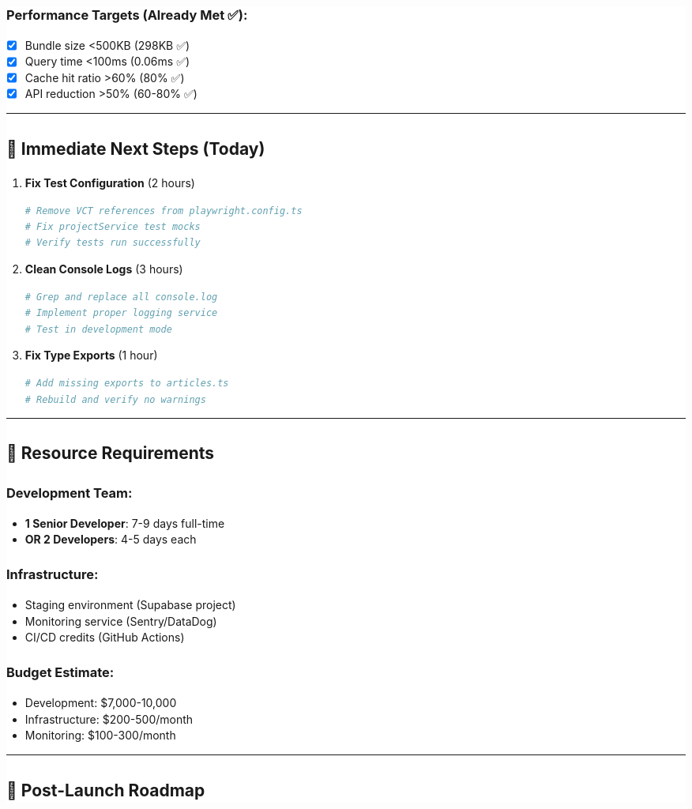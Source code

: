 ### Performance Targets (Already Met ✅):
- [x] Bundle size <500KB (298KB ✅)
- [x] Query time <100ms (0.06ms ✅)
- [x] Cache hit ratio >60% (80% ✅)
- [x] API reduction >50% (60-80% ✅)

---

## 🎯 Immediate Next Steps (Today)

1. **Fix Test Configuration** (2 hours)
   ```bash
   # Remove VCT references from playwright.config.ts
   # Fix projectService test mocks
   # Verify tests run successfully
   ```

2. **Clean Console Logs** (3 hours)
   ```bash
   # Grep and replace all console.log
   # Implement proper logging service
   # Test in development mode
   ```

3. **Fix Type Exports** (1 hour)
   ```bash
   # Add missing exports to articles.ts
   # Rebuild and verify no warnings
   ```

---

## 💼 Resource Requirements

### Development Team:
- **1 Senior Developer**: 7-9 days full-time
- **OR 2 Developers**: 4-5 days each

### Infrastructure:
- Staging environment (Supabase project)
- Monitoring service (Sentry/DataDog)
- CI/CD credits (GitHub Actions)

### Budget Estimate:
- Development: $7,000-10,000
- Infrastructure: $200-500/month
- Monitoring: $100-300/month

---

## 🚀 Post-Launch Roadmap
